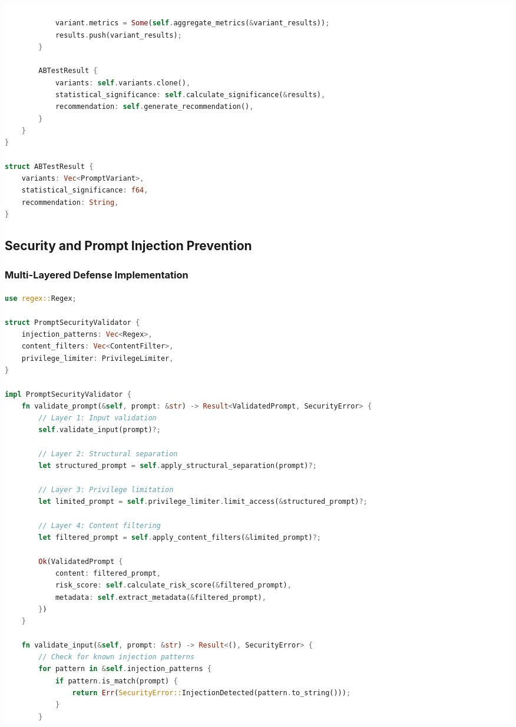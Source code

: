 ```rust
            
            variant.metrics = Some(self.aggregate_metrics(&variant_results));
            results.push(variant_results);
        }
        
        ABTestResult {
            variants: self.variants.clone(),
            statistical_significance: self.calculate_significance(&results),
            recommendation: self.generate_recommendation(),
        }
    }
}

struct ABTestResult {
    variants: Vec<PromptVariant>,
    statistical_significance: f64,
    recommendation: String,
}
```

## <examples>Security and Prompt Injection Prevention</examples>

### <security>Multi-Layered Defense Implementation</security>

```rust
use regex::Regex;

struct PromptSecurityValidator {
    injection_patterns: Vec<Regex>,
    content_filters: Vec<ContentFilter>,
    privilege_limiter: PrivilegeLimiter,
}

impl PromptSecurityValidator {
    fn validate_prompt(&self, prompt: &str) -> Result<ValidatedPrompt, SecurityError> {
        // Layer 1: Input validation
        self.validate_input(prompt)?;
        
        // Layer 2: Structural separation
        let structured_prompt = self.apply_structural_separation(prompt)?;
        
        // Layer 3: Privilege limitation
        let limited_prompt = self.privilege_limiter.limit_access(&structured_prompt)?;
        
        // Layer 4: Content filtering
        let filtered_prompt = self.apply_content_filters(&limited_prompt)?;
        
        Ok(ValidatedPrompt {
            content: filtered_prompt,
            risk_score: self.calculate_risk_score(&filtered_prompt),
            metadata: self.extract_metadata(&filtered_prompt),
        })
    }
    
    fn validate_input(&self, prompt: &str) -> Result<(), SecurityError> {
        // Check for known injection patterns
        for pattern in &self.injection_patterns {
            if pattern.is_match(prompt) {
                return Err(SecurityError::InjectionDetected(pattern.to_string()));
            }
        }
```